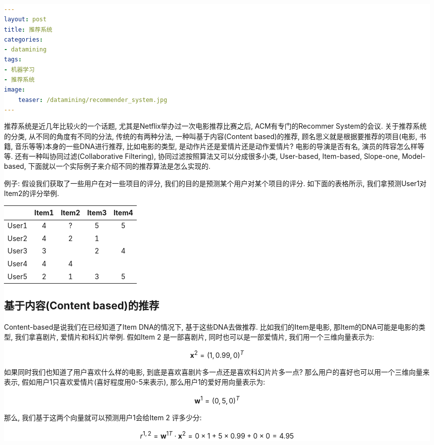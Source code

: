```yaml
---
layout: post
title: 推荐系统
categories:
- datamining
tags:
- 机器学习
- 推荐系统
image:
    teaser: /datamining/recommender_system.jpg
---
```


推荐系统是近几年比较火的一个话题, 尤其是Netflix举办过一次电影推荐比赛之后, ACM有专门的Recommer System的会议. 关于推荐系统的分类, 从不同的角度有不同的分法, 传统的有两种分法, 一种叫基于内容(Content based)的推荐, 顾名思义就是根据要推荐的项目(电影, 书籍, 音乐等等)本身的一些DNA进行推荐, 比如电影的类型, 是动作片还是爱情片还是动作爱情片? 电影的导演是否有名, 演员的阵容怎么样等等. 还有一种叫协同过滤(Collaborative Filtering), 协同过滤按照算法又可以分成很多小类, User-based, Item-based, Slope-one, Model-based, 下面就以一个实际例子来介绍不同的推荐算法是怎么实现的. 

例子: 假设我们获取了一些用户在对一些项目的评分, 我们的目的是预测某个用户对某个项目的评分. 如下面的表格所示, 我们拿预测User1对Item2的评分举例. 

|     |Item1 | Item2 | Item3 | Item4 |
|:--- |:---: | :---: | :---: | :---: |
|User1| 4    | ?     | 5     | 5     |
|User2| 4    | 2     | 1     |       | 
|User3| 3    |       | 2     | 4     |
|User4| 4    | 4     |       |       |  
|User5| 2    | 1     | 3     | 5     |




## 基于内容(Content based)的推荐

Content-based是说我们在已经知道了Item DNA的情况下, 基于这些DNA去做推荐. 比如我们的Item是电影, 那Item的DNA可能是电影的类型, 我们拿喜剧片, 爱情片和科幻片举例. 假如Item 2 是一部喜剧片, 同时也可以是一部爱情片, 我们用一个三维向量表示为: 

$$
\mathbf{x}^2 = (1, 0.99, 0)^T
$$

如果同时我们也知道了用户喜欢什么样的电影, 到底是喜欢喜剧片多一点还是喜欢科幻片片多一点? 那么用户的喜好也可以用一个三维向量来表示, 假如用户1只喜欢爱情片(喜好程度用0-5来表示), 那么用户1的爱好用向量表示为: 

$$
\mathbf{w}^1=(0, 5, 0)^T
$$

那么, 我们基于这两个向量就可以预测用户1会给Item 2 评多少分: 

$$
r^{1, 2} = {\mathbf{w}^1}^T \cdot \mathbf{x}^2 = 0 \times 1 + 5 \times 0.99 + 0  \times  0 = 4.95 
$$
